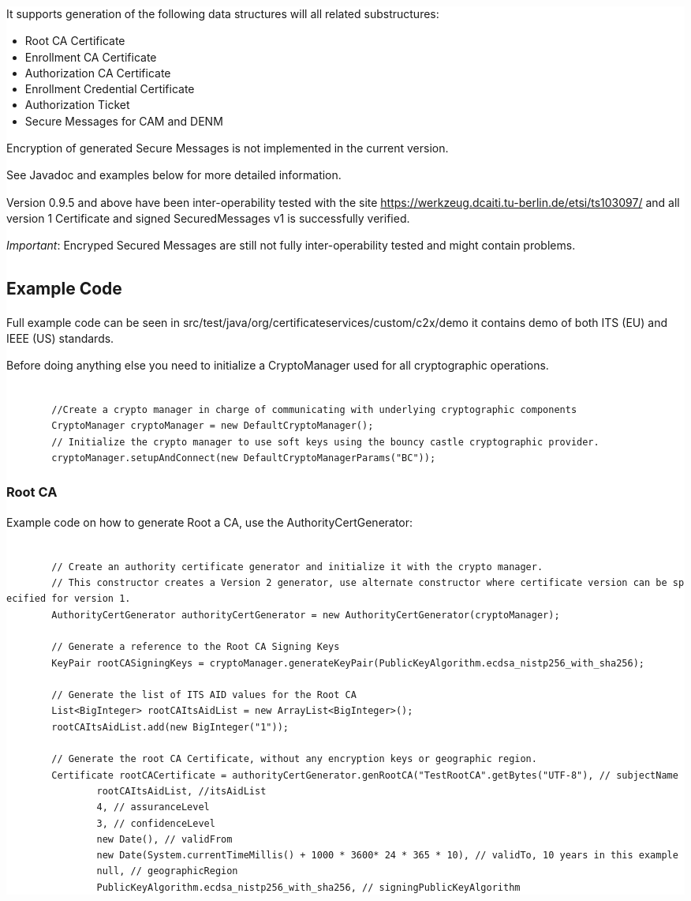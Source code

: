 It supports generation of the following data structures will all related substructures:

- Root CA Certificate
- Enrollment CA Certificate
- Authorization CA Certificate
- Enrollment Credential Certificate
- Authorization Ticket
- Secure Messages for CAM and DENM

Encryption of generated Secure Messages is not implemented in the current version. 

See Javadoc and examples below for more detailed information.

Version 0.9.5 and above have been inter-operability tested with the site https://werkzeug.dcaiti.tu-berlin.de/etsi/ts103097/
and all version 1 Certificate and signed SecuredMessages v1 is successfully verified.

_Important_: Encryped Secured Messages are still not fully inter-operability tested and might contain problems.

## Example Code 

Full example code can be seen in src/test/java/org/certificateservices/custom/c2x/demo it contains demo of both ITS (EU) and IEEE (US) standards.

Before doing anything else you need to initialize a CryptoManager used for all cryptographic operations.

```

    	//Create a crypto manager in charge of communicating with underlying cryptographic components
	    CryptoManager cryptoManager = new DefaultCryptoManager();	
	    // Initialize the crypto manager to use soft keys using the bouncy castle cryptographic provider.
	    cryptoManager.setupAndConnect(new DefaultCryptoManagerParams("BC"));
```

### Root CA
Example code on how to generate Root a CA, use the AuthorityCertGenerator:

```

	    // Create an authority certificate generator and initialize it with the crypto manager. 
	    // This constructor creates a Version 2 generator, use alternate constructor where certificate version can be specified for version 1.
	    AuthorityCertGenerator authorityCertGenerator = new AuthorityCertGenerator(cryptoManager);
	    
	    // Generate a reference to the Root CA Signing Keys	    
	    KeyPair rootCASigningKeys = cryptoManager.generateKeyPair(PublicKeyAlgorithm.ecdsa_nistp256_with_sha256);
	    
	    // Generate the list of ITS AID values for the Root CA
	    List<BigInteger> rootCAItsAidList = new ArrayList<BigInteger>();
	    rootCAItsAidList.add(new BigInteger("1"));
	    
	    // Generate the root CA Certificate, without any encryption keys or geographic region.
	    Certificate rootCACertificate = authorityCertGenerator.genRootCA("TestRootCA".getBytes("UTF-8"), // subjectName
	    		rootCAItsAidList, //itsAidList 
	    		4, // assuranceLevel 
                3, // confidenceLevel 
	    		new Date(), // validFrom 
                new Date(System.currentTimeMillis() + 1000 * 3600* 24 * 365 * 10), // validTo, 10 years in this example 
	    		null, // geographicRegion
	    		PublicKeyAlgorithm.ecdsa_nistp256_with_sha256, // signingPublicKeyAlgorithm 
```
